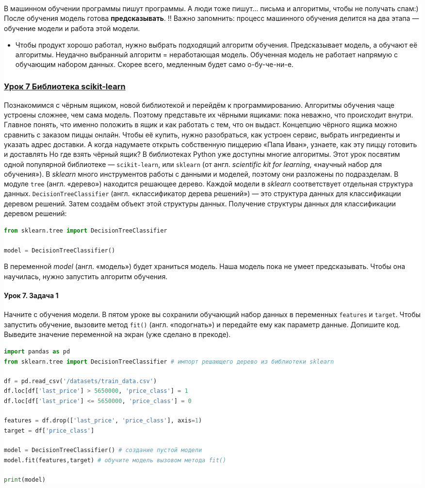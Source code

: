 В машинном обучении программы пишут программы. А люди тоже пишут... письма и алгоритмы, чтобы не получать спам:)
После обучения модель готова **предсказывать**.
!! Важно запомнить: процесс машинного обучения делится на два этапа — обучение модели и работа этой модели.
- Чтобы продукт хорошо работал, нужно выбрать подходящий алгоритм обучения.
Предсказывает модель, а обучают её алгоритмы. Неудачно выбранный алгоритм = неработающая модель.
Обученная модель не работает напрямую с обучающим набором данных. Скорее всего, медленным будет само о-бу-че-ни-е.

### [Урок 7 Библиотека scikit-learn](https://practicum.yandex.ru/trainer/data-scientist/lesson/3262f7cf-1326-4874-b837-f67ab9bb3efe/task/bb2c6bdb-acbf-4714-8a9a-33128006f470/)
Познакомимся с чёрным ящиком, новой библиотекой и перейдём к программированию.
Алгоритмы обучения чаще устроены сложнее, чем сама модель. Поэтому представьте их чёрными ящиками: пока неважно, что происходит внутри. Главное понять, что именно положить в ящик и как работать с тем, что он выдаст.
Концепцию чёрного ящика можно сравнить с заказом пиццы онлайн. Чтобы её купить, нужно разобраться, как устроен сервис, выбрать ингредиенты и указать адрес доставки. А когда надумаете открыть собственную пиццерию «Папа Иван», узнаете, как эту пиццу готовить и доставлять
Но где взять чёрный ящик? В библиотеках Python уже доступны многие алгоритмы. Этот урок посвятим одной популярной библиотеке — `scikit-learn`, или `sklearn` (от англ. _scientific kit for learning,_ «научный набор для обучения»).
В _sklearn_ много инструментов работы с данными и моделей, поэтому они разложены по подразделам. В модуле `tree` (англ. «дерево») находится решающее дерево.
Каждой модели в _sklearn_ соответствует отдельная структура данных. `DecisionTreeClassifier` (англ. «классификатор дерева решений») — это структура данных для классификации деревом решений.
Затем создаём объект этой структуры данных. Получение структуры данных для классификации деревом решений:
```python
from sklearn.tree import DecisionTreeClassifier 

model = DecisionTreeClassifier() 
```
В переменной _model_ (англ. «модель») будет храниться модель. Наша модель пока не умеет предсказывать. Чтобы она научилась, нужно запустить алгоритм обучения.

#### Урок 7. Задача 1
Начните с обучения модели. В пятом уроке вы сохранили обучающий набор данных в переменных `features` и `target`. Чтобы запустить обучение, вызовите метод `fit()` (англ. «подогнать») и передайте ему как параметр данные.
Допишите код. Выведите значение переменной на экран (уже сделано в прекоде).
```python
import pandas as pd
from sklearn.tree import DecisionTreeClassifier # импорт решающего дерево из библиотеки sklearn

df = pd.read_csv('/datasets/train_data.csv')
df.loc[df['last_price'] > 5650000, 'price_class'] = 1
df.loc[df['last_price'] <= 5650000, 'price_class'] = 0

features = df.drop(['last_price', 'price_class'], axis=1)
target = df['price_class']

model = DecisionTreeClassifier() # создание пустой модели
model.fit(features,target) # обучите модель вызовом метода fit()

print(model)
```
